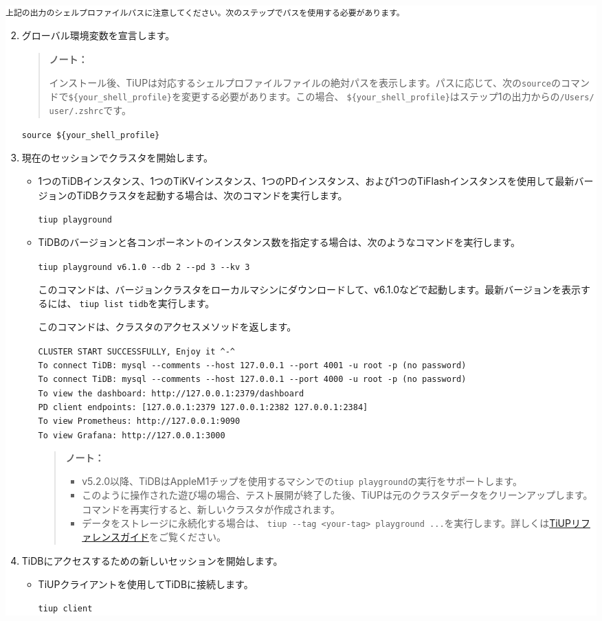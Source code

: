     上記の出力のシェルプロファイルパスに注意してください。次のステップでパスを使用する必要があります。

2.  グローバル環境変数を宣言します。

    > **ノート：**
    >
    > インストール後、TiUPは対応するシェルプロファイルファイルの絶対パスを表示します。パスに応じて、次の`source`のコマンドで`${your_shell_profile}`を変更する必要があります。この場合、 `${your_shell_profile}`はステップ1の出力からの`/Users/user/.zshrc`です。

    
    ```shell
    source ${your_shell_profile}
    ```

3.  現在のセッションでクラスタを開始します。

    -   1つのTiDBインスタンス、1つのTiKVインスタンス、1つのPDインスタンス、および1つのTiFlashインスタンスを使用して最新バージョンのTiDBクラスタを起動する場合は、次のコマンドを実行します。

        
        ```shell
        tiup playground
        ```

    -   TiDBのバージョンと各コンポーネントのインスタンス数を指定する場合は、次のようなコマンドを実行します。

        
        ```shell
        tiup playground v6.1.0 --db 2 --pd 3 --kv 3
        ```

        このコマンドは、バージョンクラスタをローカルマシンにダウンロードして、v6.1.0などで起動します。最新バージョンを表示するには、 `tiup list tidb`を実行します。

        このコマンドは、クラスタのアクセスメソッドを返します。

        ```log
        CLUSTER START SUCCESSFULLY, Enjoy it ^-^
        To connect TiDB: mysql --comments --host 127.0.0.1 --port 4001 -u root -p (no password)
        To connect TiDB: mysql --comments --host 127.0.0.1 --port 4000 -u root -p (no password)
        To view the dashboard: http://127.0.0.1:2379/dashboard
        PD client endpoints: [127.0.0.1:2379 127.0.0.1:2382 127.0.0.1:2384]
        To view Prometheus: http://127.0.0.1:9090
        To view Grafana: http://127.0.0.1:3000
        ```

        > **ノート：**
        >
        > -   v5.2.0以降、TiDBはAppleM1チップを使用するマシンでの`tiup playground`の実行をサポートします。
        > -   このように操作された遊び場の場合、テスト展開が終了した後、TiUPは元のクラスタデータをクリーンアップします。コマンドを再実行すると、新しいクラスタが作成されます。
        > -   データをストレージに永続化する場合は、 `tiup --tag <your-tag> playground ...`を実行します。詳しくは[TiUPリファレンスガイド](/tiup/tiup-reference.md#-t---tag)をご覧ください。

4.  TiDBにアクセスするための新しいセッションを開始します。

    -   TiUPクライアントを使用してTiDBに接続します。

        
        ```shell
        tiup client
        ```
